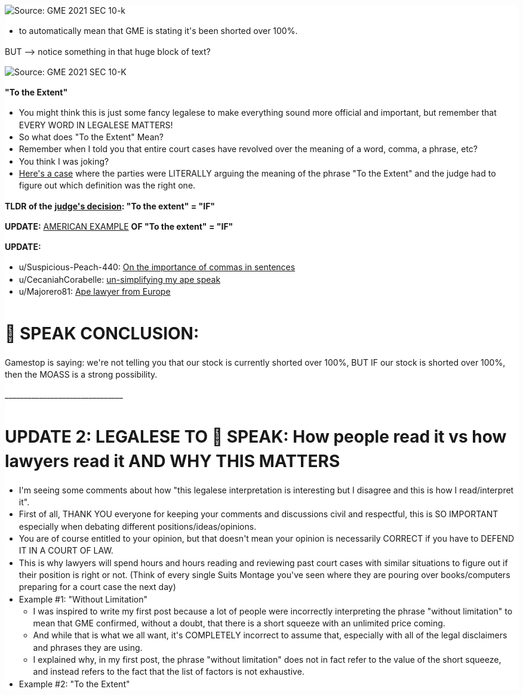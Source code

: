 ![Source: GME 2021 SEC 10-k](https://preview.redd.it/s10kti2dvzp61.jpg?width=879&format=pjpg&auto=webp&s=da1b36860d6648d2b4dbf98f9c4dad550c740202)

* to automatically mean that GME is stating it's been shorted over 100%.

BUT --> notice something in that huge block of text?

![Source: GME 2021 SEC 10-K](https://preview.redd.it/p5c3jkqhvzp61.jpg?width=872&format=pjpg&auto=webp&s=ede552d3652ab099855f41484ac336d270f78f75)

**"To the Extent"**

* You might think this is just some fancy legalese to make everything sound more official and important, but remember that EVERY WORD IN LEGALESE MATTERS!
* So what does "To the Extent" Mean?
* Remember when I told you that entire court cases have revolved over the meaning of a word, comma, a phrase, etc?
* You think I was joking?
* [Here's a case](http://www.bailii.org/ew/cases/EWHC/Comm/2017/2542.html) where the parties were LITERALLY arguing the meaning of the phrase "To the Extent" and the judge had to figure out which definition was the right one.

**TLDR of the** [**judge's decision**](https://translatinglawyers.com/2018/01/22/word-of-the-week-to-the-extent-that/)**: "To the extent" = "IF"**

**UPDATE:** [AMERICAN EXAMPLE](https://www.adamsdrafting.com/revisiting-to-the-extent-that/) **OF "To the extent" = "IF"**

**UPDATE:**

* u/Suspicious-Peach-440:  [On the importance of commas in sentences](https://www.reddit.com/r/GME/comments/mfrvgq/breakdown_of_gamestops_sec_10k_from_legalese_to/gsq411q?utm_source=share&utm_medium=web2x&context=3)
* u/CecaniahCorabelle: [un-simplifying my ape speak](https://www.reddit.com/r/GME/comments/mfrvgq/breakdown_of_gamestops_sec_10k_from_legalese_to/gspxdlv?utm_source=share&utm_medium=web2x&context=3)
* u/Majorero81:  [Ape  lawyer from Europe](https://www.reddit.com/r/GME/comments/mfrvgq/breakdown_of_gamestops_sec_10k_from_legalese_to/gsq6cco?utm_source=share&utm_medium=web2x&context=3)

# 🦍 SPEAK CONCLUSION:

Gamestop is saying: we're not telling you that our stock is currently shorted over 100%, BUT IF our stock is shorted over 100%, then the MOASS is a strong possibility.

\_\_\_\_\_\_\_\_\_\_\_\_\_\_\_\_\_\_\_\_\_\_\_\_\_\_\_\_\_\_\_

# UPDATE 2: LEGALESE TO 🦍 SPEAK: How people read it vs how lawyers read it AND WHY THIS MATTERS

* I'm seeing some comments about how "this legalese interpretation is interesting but I disagree and this is how I read/interpret it".
* First of all, THANK YOU everyone for keeping your comments and discussions civil and respectful, this is SO IMPORTANT especially when debating different positions/ideas/opinions.
* You are of course entitled to your opinion, but that doesn't mean your opinion is necessarily CORRECT if you have to DEFEND IT IN A COURT OF LAW.
* This is why lawyers will spend hours and hours reading and reviewing past court cases with similar situations to figure out if their position is right or not. (Think of every single Suits Montage you've seen where they are pouring over books/computers preparing for a court case the next day)
* Example #1: "Without Limitation"
   * I was inspired to write my first post because a lot of people were incorrectly interpreting the phrase "without limitation" to mean that GME confirmed, without a doubt, that there is a short squeeze with an unlimited price coming.
   * And while that is what we all want, it's COMPLETELY incorrect to assume that, especially with all of the legal disclaimers and phrases they are using.
   * I explained why, in my first post, the phrase "without limitation" does not in fact refer to the value of the short squeeze, and instead refers to the fact that the list of factors is not exhaustive.
* Example #2: "To the Extent"